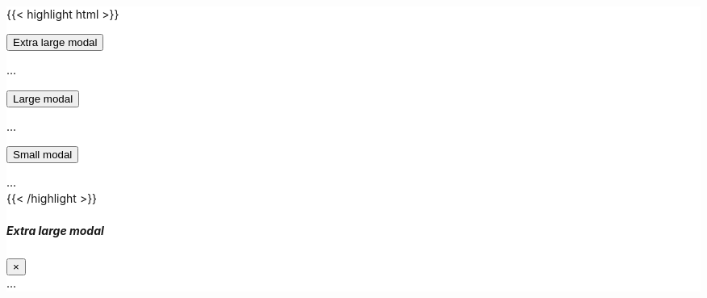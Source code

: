 {{< highlight html >}}

<button type="button" class="btn btn-primary" data-toggle="modal" data-target=".bd-example-modal-xl">Extra large modal</button>

<div class="modal fade bd-example-modal-xl" tabindex="-1" role="dialog" aria-labelledby="myExtraLargeModalLabel" aria-hidden="true">
  <div class="modal-dialog modal-xl" role="document">
    <div class="modal-content">
      ...
    </div>
  </div>
</div>


<button type="button" class="btn btn-primary" data-toggle="modal" data-target=".bd-example-modal-lg">Large modal</button>

<div class="modal fade bd-example-modal-lg" tabindex="-1" role="dialog" aria-labelledby="myLargeModalLabel" aria-hidden="true">
  <div class="modal-dialog modal-lg" role="document">
    <div class="modal-content">
      ...
    </div>
  </div>
</div>


<button type="button" class="btn btn-primary" data-toggle="modal" data-target=".bd-example-modal-sm">Small modal</button>

<div class="modal fade bd-example-modal-sm" tabindex="-1" role="dialog" aria-labelledby="mySmallModalLabel" aria-hidden="true">
  <div class="modal-dialog modal-sm" role="document">
    <div class="modal-content">
      ...
    </div>
  </div>
</div>
{{< /highlight >}}

<div class="modal fade bd-example-modal-xl" tabindex="-1" role="dialog" aria-labelledby="myExtraLargeModalLabel" aria-hidden="true">
  <div class="modal-dialog modal-xl" role="document">
    <div class="modal-content">
      <div class="modal-header">
        <h5 class="modal-title h4" id="myExtraLargeModalLabel">Extra large modal</h5>
        <button type="button" class="close" data-dismiss="modal" aria-label="Close">
          <span aria-hidden="true">&times;</span>
        </button>
      </div>
      <div class="modal-body">
        ...
      </div>
    </div>
  </div>
</div>

